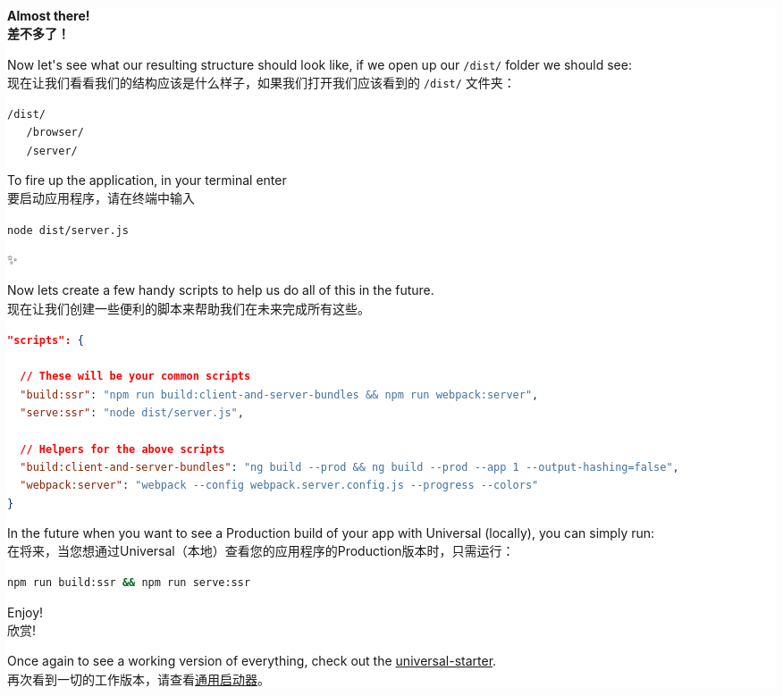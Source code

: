 **Almost there!**  
**差不多了！**

Now let's see what our resulting structure should look like, if we open up our `/dist/` folder we should see:  
现在让我们看看我们的结构应该是什么样子，如果我们打开我们应该看到的 `/dist/` 文件夹：

```
/dist/
   /browser/
   /server/
```

To fire up the application, in your terminal enter  
要启动应用程序，请在终端中输入

```bash
node dist/server.js
```

:sparkles:

Now lets create a few handy scripts to help us do all of this in the future.  
现在让我们创建一些便利的脚本来帮助我们在未来完成所有这些。

```json
"scripts": {

  // These will be your common scripts
  "build:ssr": "npm run build:client-and-server-bundles && npm run webpack:server",
  "serve:ssr": "node dist/server.js",

  // Helpers for the above scripts
  "build:client-and-server-bundles": "ng build --prod && ng build --prod --app 1 --output-hashing=false",
  "webpack:server": "webpack --config webpack.server.config.js --progress --colors"
}
```

In the future when you want to see a Production build of your app with Universal (locally), you can simply run:  
在将来，当您想通过Universal（本地）查看您的应用程序的Production版本时，只需运行：

```bash
npm run build:ssr && npm run serve:ssr
```

Enjoy!  
 欣赏!

Once again to see a working version of everything, check out the [universal-starter](https://github.com/angular/universal-starter).  
再次看到一切的工作版本，请查看[通用启动器](https://github.com/angular/universal-starter)。
